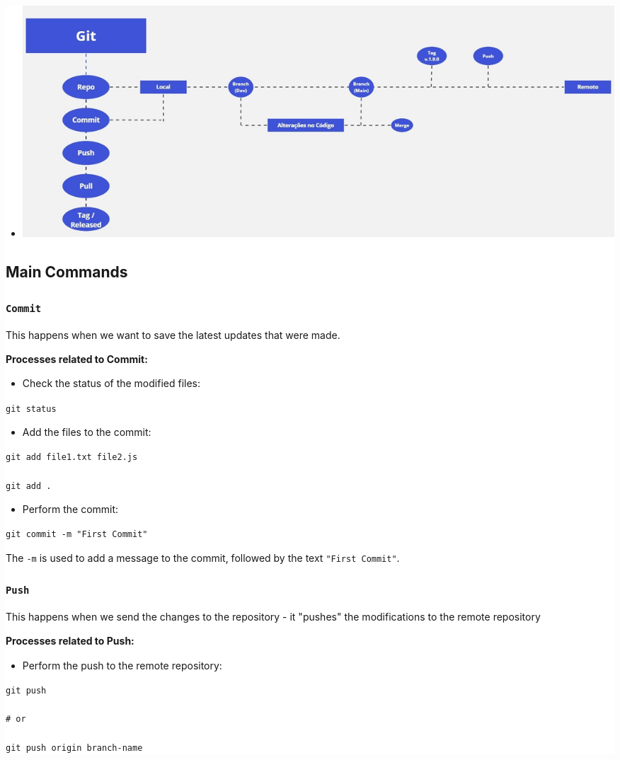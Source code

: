 - ![architecture_git](/topics/imgs/02/architecture_git.jpg)

## Main Commands
### **`Commit`**
This happens when we want to save the latest updates that were made.

**Processes related to Commit:**
- Check the status of the modified files:
```shell
git status
```

- Add the files to the commit:

```shell
git add file1.txt file2.js

git add .
```

- Perform the commit:
```shell
git commit -m "First Commit"
```

The `-m` is used to add a message to the commit, followed by the text `"First Commit"`.

### **`Push`**
This happens when we send the changes to the repository - it "pushes" the modifications to the remote repository

**Processes related to Push:**
- Perform the push to the remote repository:
```shell
git push

# or

git push origin branch-name
```
